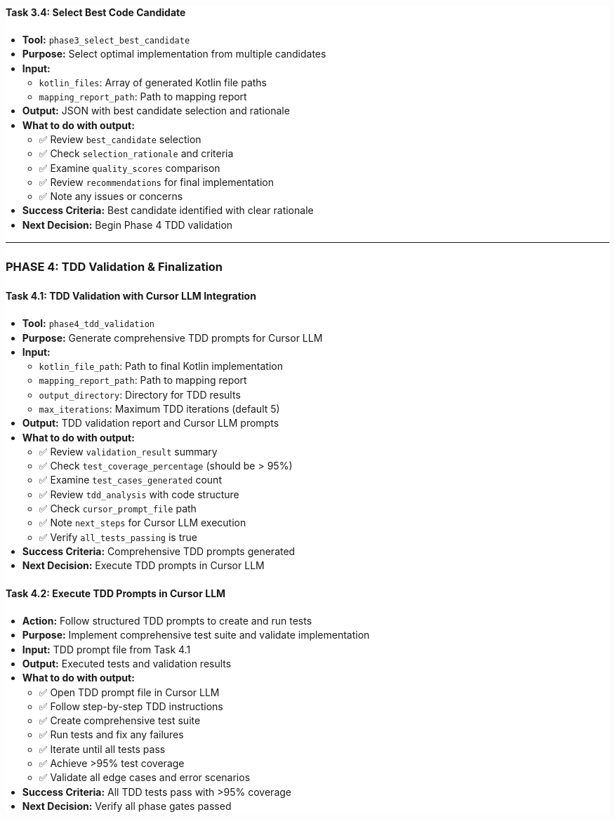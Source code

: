 #### **Task 3.4: Select Best Code Candidate**
- **Tool:** `phase3_select_best_candidate`
- **Purpose:** Select optimal implementation from multiple candidates
- **Input:**
  - `kotlin_files`: Array of generated Kotlin file paths
  - `mapping_report_path`: Path to mapping report
- **Output:** JSON with best candidate selection and rationale
- **What to do with output:**
  - ✅ Review `best_candidate` selection
  - ✅ Check `selection_rationale` and criteria
  - ✅ Examine `quality_scores` comparison
  - ✅ Review `recommendations` for final implementation
  - ✅ Note any issues or concerns
- **Success Criteria:** Best candidate identified with clear rationale
- **Next Decision:** Begin Phase 4 TDD validation

---

### **PHASE 4: TDD Validation & Finalization**

#### **Task 4.1: TDD Validation with Cursor LLM Integration**
- **Tool:** `phase4_tdd_validation`
- **Purpose:** Generate comprehensive TDD prompts for Cursor LLM
- **Input:**
  - `kotlin_file_path`: Path to final Kotlin implementation
  - `mapping_report_path`: Path to mapping report
  - `output_directory`: Directory for TDD results
  - `max_iterations`: Maximum TDD iterations (default 5)
- **Output:** TDD validation report and Cursor LLM prompts
- **What to do with output:**
  - ✅ Review `validation_result` summary
  - ✅ Check `test_coverage_percentage` (should be > 95%)
  - ✅ Examine `test_cases_generated` count
  - ✅ Review `tdd_analysis` with code structure
  - ✅ Check `cursor_prompt_file` path
  - ✅ Note `next_steps` for Cursor LLM execution
  - ✅ Verify `all_tests_passing` is true
- **Success Criteria:** Comprehensive TDD prompts generated
- **Next Decision:** Execute TDD prompts in Cursor LLM

#### **Task 4.2: Execute TDD Prompts in Cursor LLM**
- **Action:** Follow structured TDD prompts to create and run tests
- **Purpose:** Implement comprehensive test suite and validate implementation
- **Input:** TDD prompt file from Task 4.1
- **Output:** Executed tests and validation results
- **What to do with output:**
  - ✅ Open TDD prompt file in Cursor LLM
  - ✅ Follow step-by-step TDD instructions
  - ✅ Create comprehensive test suite
  - ✅ Run tests and fix any failures
  - ✅ Iterate until all tests pass
  - ✅ Achieve >95% test coverage
  - ✅ Validate all edge cases and error scenarios
- **Success Criteria:** All TDD tests pass with >95% coverage
- **Next Decision:** Verify all phase gates passed
